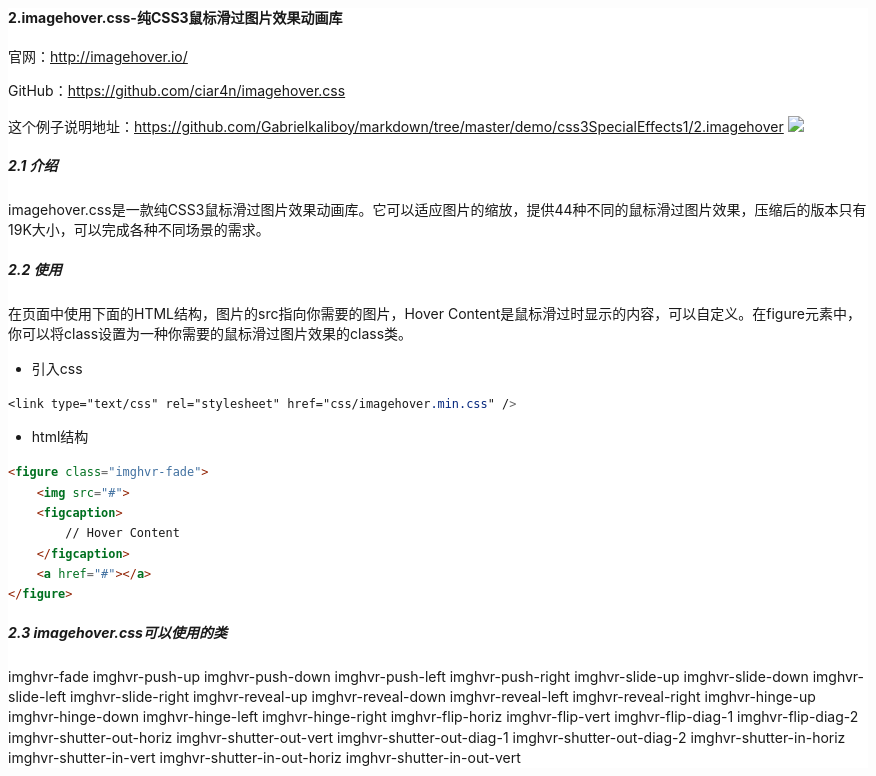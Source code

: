 




#### 2.imagehover.css-纯CSS3鼠标滑过图片效果动画库	
官网：http://imagehover.io/

GitHub：https://github.com/ciar4n/imagehover.css

这个例子说明地址：https://github.com/Gabrielkaliboy/markdown/tree/master/demo/css3SpecialEffects1/2.imagehover
![](https://github.com/Gabrielkaliboy/images/blob/master/_posts/css3SpecialEffects_1/2.gif?raw=true)


##### 2.1 介绍
imagehover.css是一款纯CSS3鼠标滑过图片效果动画库。它可以适应图片的缩放，提供44种不同的鼠标滑过图片效果，压缩后的版本只有19K大小，可以完成各种不同场景的需求。

##### 2.2 使用
在页面中使用下面的HTML结构，图片的src指向你需要的图片，Hover Content是鼠标滑过时显示的内容，可以自定义。在figure元素中，你可以将class设置为一种你需要的鼠标滑过图片效果的class类。

- 引入css
```css
<link type="text/css" rel="stylesheet" href="css/imagehover.min.css" />               
```

- html结构
```html
<figure class="imghvr-fade">
    <img src="#">
    <figcaption>
        // Hover Content
    </figcaption>
    <a href="#"></a>
</figure>    
```

##### 2.3 imagehover.css可以使用的类
imghvr-fade
imghvr-push-up
imghvr-push-down
imghvr-push-left
imghvr-push-right
imghvr-slide-up
imghvr-slide-down
imghvr-slide-left
imghvr-slide-right
imghvr-reveal-up
imghvr-reveal-down
imghvr-reveal-left
imghvr-reveal-right
imghvr-hinge-up
imghvr-hinge-down
imghvr-hinge-left
imghvr-hinge-right
imghvr-flip-horiz
imghvr-flip-vert
imghvr-flip-diag-1
imghvr-flip-diag-2
imghvr-shutter-out-horiz
imghvr-shutter-out-vert
imghvr-shutter-out-diag-1
imghvr-shutter-out-diag-2
imghvr-shutter-in-horiz
imghvr-shutter-in-vert
imghvr-shutter-in-out-horiz
imghvr-shutter-in-out-vert